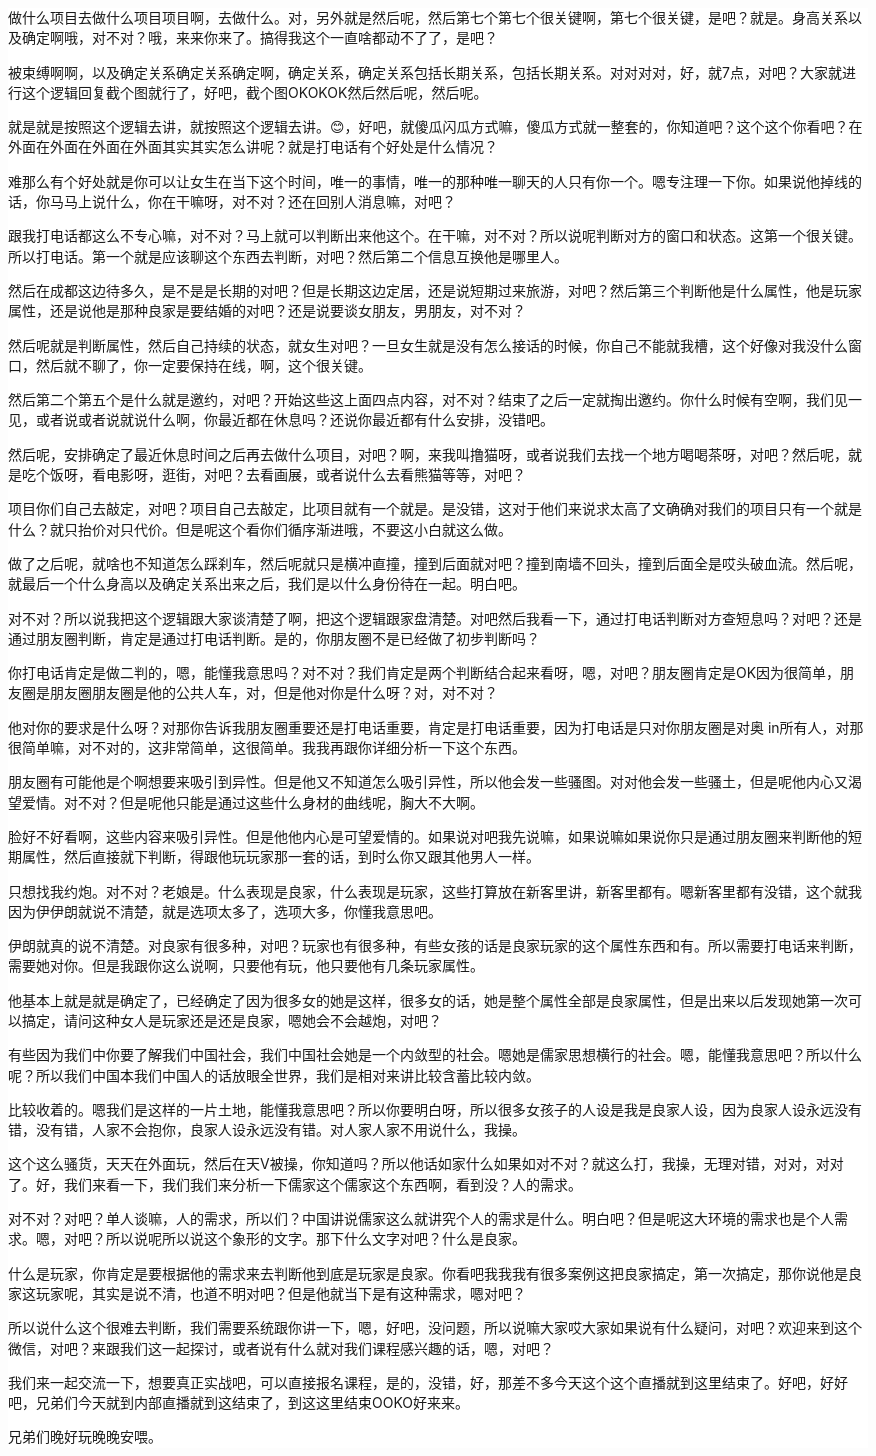 做什么项目去做什么项目项目啊，去做什么。对，另外就是然后呢，然后第七个第七个很关键啊，第七个很关键，是吧？就是。身高关系以及确定啊哦，对不对？哦，来来你来了。搞得我这个一直啥都动不了了，是吧？

被束缚啊啊，以及确定关系确定关系确定啊，确定关系，确定关系包括长期关系，包括长期关系。对对对对，好，就7点，对吧？大家就进行这个逻辑回复截个图就行了，好吧，截个图OKOKOK然后然后呢，然后呢。

就是就是按照这个逻辑去讲，就按照这个逻辑去讲。😊，好吧，就傻瓜闪瓜方式嘛，傻瓜方式就一整套的，你知道吧？这个这个你看吧？在外面在外面在外面在外面其实其实怎么讲呢？就是打电话有个好处是什么情况？

难那么有个好处就是你可以让女生在当下这个时间，唯一的事情，唯一的那种唯一聊天的人只有你一个。嗯专注理一下你。如果说他掉线的话，你马马上说什么，你在干嘛呀，对不对？还在回别人消息嘛，对吧？

跟我打电话都这么不专心嘛，对不对？马上就可以判断出来他这个。在干嘛，对不对？所以说呢判断对方的窗口和状态。这第一个很关键。所以打电话。第一个就是应该聊这个东西去判断，对吧？然后第二个信息互换他是哪里人。

然后在成都这边待多久，是不是是长期的对吧？但是长期这边定居，还是说短期过来旅游，对吧？然后第三个判断他是什么属性，他是玩家属性，还是说他是那种良家是要结婚的对吧？还是说要谈女朋友，男朋友，对不对？

然后呢就是判断属性，然后自己持续的状态，就女生对吧？一旦女生就是没有怎么接话的时候，你自己不能就我槽，这个好像对我没什么窗口，然后就不聊了，你一定要保持在线，啊，这个很关键。

然后第二个第五个是什么就是邀约，对吧？开始这些这上面四点内容，对不对？结束了之后一定就掏出邀约。你什么时候有空啊，我们见一见，或者说或者说就说什么啊，你最近都在休息吗？还说你最近都有什么安排，没错吧。

然后呢，安排确定了最近休息时间之后再去做什么项目，对吧？啊，来我叫撸猫呀，或者说我们去找一个地方喝喝茶呀，对吧？然后呢，就是吃个饭呀，看电影呀，逛街，对吧？去看画展，或者说什么去看熊猫等等，对吧？

项目你们自己去敲定，对吧？项目自己去敲定，比项目就有一个就是。是没错，这对于他们来说求太高了文确确对我们的项目只有一个就是什么？就只抬价对只代价。但是呢这个看你们循序渐进哦，不要这小白就这么做。

做了之后呢，就啥也不知道怎么踩刹车，然后呢就只是横冲直撞，撞到后面就对吧？撞到南墙不回头，撞到后面全是哎头破血流。然后呢，就最后一个什么身高以及确定关系出来之后，我们是以什么身份待在一起。明白吧。

对不对？所以说我把这个逻辑跟大家谈清楚了啊，把这个逻辑跟家盘清楚。对吧然后我看一下，通过打电话判断对方查短息吗？对吧？还是通过朋友圈判断，肯定是通过打电话判断。是的，你朋友圈不是已经做了初步判断吗？

你打电话肯定是做二判的，嗯，能懂我意思吗？对不对？我们肯定是两个判断结合起来看呀，嗯，对吧？朋友圈肯定是OK因为很简单，朋友圈是朋友圈朋友圈是他的公共人车，对，但是他对你是什么呀？对，对不对？

他对你的要求是什么呀？对那你告诉我朋友圈重要还是打电话重要，肯定是打电话重要，因为打电话是只对你朋友圈是对奥 in所有人，对那很简单嘛，对不对的，这非常简单，这很简单。我我再跟你详细分析一下这个东西。

朋友圈有可能他是个啊想要来吸引到异性。但是他又不知道怎么吸引异性，所以他会发一些骚图。对对他会发一些骚土，但是呢他内心又渴望爱情。对不对？但是呢他只能是通过这些什么身材的曲线呢，胸大不大啊。

脸好不好看啊，这些内容来吸引异性。但是他他内心是可望爱情的。如果说对吧我先说嘛，如果说嘛如果说你只是通过朋友圈来判断他的短期属性，然后直接就下判断，得跟他玩玩家那一套的话，到时么你又跟其他男人一样。

只想找我约炮。对不对？老娘是。什么表现是良家，什么表现是玩家，这些打算放在新客里讲，新客里都有。嗯新客里都有没错，这个就我因为伊伊朗就说不清楚，就是选项太多了，选项大多，你懂我意思吧。

伊朗就真的说不清楚。对良家有很多种，对吧？玩家也有很多种，有些女孩的话是良家玩家的这个属性东西和有。所以需要打电话来判断，需要她对你。但是我跟你这么说啊，只要他有玩，他只要他有几条玩家属性。

他基本上就是就是确定了，已经确定了因为很多女的她是这样，很多女的话，她是整个属性全部是良家属性，但是出来以后发现她第一次可以搞定，请问这种女人是玩家还是还是良家，嗯她会不会越炮，对吧？

有些因为我们中你要了解我们中国社会，我们中国社会她是一个内敛型的社会。嗯她是儒家思想横行的社会。嗯，能懂我意思吧？所以什么呢？所以我们中国本我们中国人的话放眼全世界，我们是相对来讲比较含蓄比较内敛。

比较收着的。嗯我们是这样的一片土地，能懂我意思吧？所以你要明白呀，所以很多女孩子的人设是我是良家人设，因为良家人设永远没有错，没有错，人家不会抱你，良家人设永远没有错。对人家人家不用说什么，我操。

这个这么骚货，天天在外面玩，然后在天V被操，你知道吗？所以他话如家什么如果如对不对？就这么打，我操，无理对错，对对，对对了。好，我们来看一下，我们我们来分析一下儒家这个儒家这个东西啊，看到没？人的需求。

对不对？对吧？单人谈嘛，人的需求，所以们？中国讲说儒家这么就讲究个人的需求是什么。明白吧？但是呢这大环境的需求也是个人需求。嗯，对吧？所以说呢所以说这个象形的文字。那下什么文字对吧？什么是良家。

什么是玩家，你肯定是要根据他的需求来去判断他到底是玩家是良家。你看吧我我我有很多案例这把良家搞定，第一次搞定，那你说他是良家这玩家呢，其实是说不清，也道不明对吧？但是他就当下是有这种需求，嗯对吧？

所以说什么这个很难去判断，我们需要系统跟你讲一下，嗯，好吧，没问题，所以说嘛大家哎大家如果说有什么疑问，对吧？欢迎来到这个微信，对吧？来跟我们这一起探讨，或者说有什么就对我们课程感兴趣的话，嗯，对吧？

我们来一起交流一下，想要真正实战吧，可以直接报名课程，是的，没错，好，那差不多今天这个这个直播就到这里结束了。好吧，好好吧，兄弟们今天就到内部直播就到这结束了，到这这里结束OOKO好来来。

兄弟们晚好玩晚晚安喂。